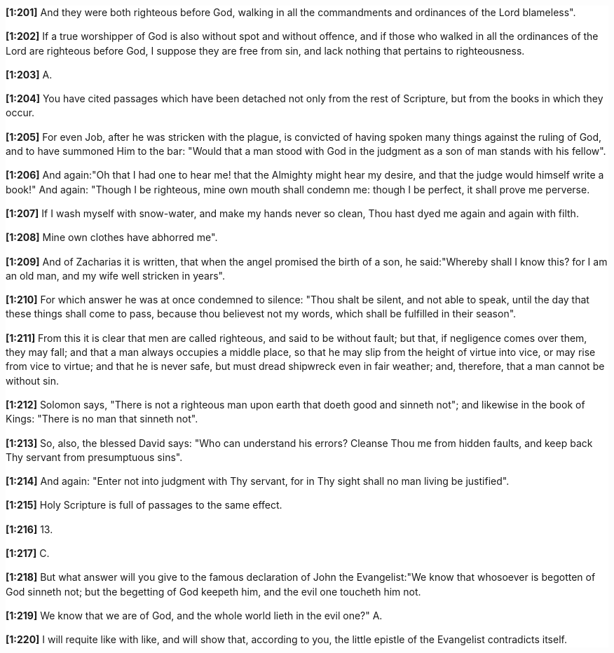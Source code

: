 **[1:201]** And they were both righteous before God, walking in all the commandments and ordinances of the Lord blameless".

**[1:202]** If a true worshipper of God is also without spot and without offence, and if those who walked in all the ordinances of the Lord are righteous before God, I suppose they are free from sin, and lack nothing that pertains to righteousness.

**[1:203]** A.

**[1:204]** You have cited passages which have been detached not only from the rest of Scripture, but from the books in which they occur.

**[1:205]** For even Job, after he was stricken with the plague, is convicted of having spoken many things against the ruling of God, and to have summoned Him to the bar: "Would that a man stood with God in the judgment as a son of man stands with his fellow".

**[1:206]** And again:"Oh that I had one to hear me! that the Almighty might hear my desire, and that the judge would himself write a book!" And again: "Though I be righteous, mine own mouth shall condemn me: though I be perfect, it shall prove me perverse.

**[1:207]** If I wash myself with snow-water, and make my hands never so clean, Thou hast dyed me again and again with filth.

**[1:208]** Mine own clothes have abhorred me".

**[1:209]** And of Zacharias it is written, that when the angel promised the birth of a son, he said:"Whereby shall I know this? for I am an old man, and my wife well stricken in years".

**[1:210]** For which answer he was at once condemned to silence: "Thou shalt be silent, and not able to speak, until the day that these things shall come to pass, because thou believest not my words, which shall be fulfilled in their season".

**[1:211]** From this it is clear that men are called righteous, and said to be without fault; but that, if negligence comes over them, they may fall; and that a man always occupies a middle place, so that he may slip from the height of virtue into vice, or may rise from vice to virtue; and that he is never safe, but must dread shipwreck even in fair weather; and, therefore, that a man cannot be without sin.

**[1:212]** Solomon says, "There is not a righteous man upon earth that doeth good and sinneth not"; and likewise in the book of Kings: "There is no man that sinneth not".

**[1:213]** So, also, the blessed David says: "Who can understand his errors? Cleanse Thou me from hidden faults, and keep back Thy servant from presumptuous sins".

**[1:214]** And again: "Enter not into judgment with Thy servant, for in Thy sight shall no man living be justified".

**[1:215]** Holy Scripture is full of passages to the same effect.

**[1:216]** 13.

**[1:217]** C.

**[1:218]** But what answer will you give to the famous declaration of John the Evangelist:"We know that whosoever is begotten of God sinneth not; but the begetting of God keepeth him, and the evil one toucheth him not.

**[1:219]** We know that we are of God, and the whole world lieth in the evil one?"  A.

**[1:220]** I will requite like with like, and will show that, according to you, the little epistle of the Evangelist contradicts itself.
